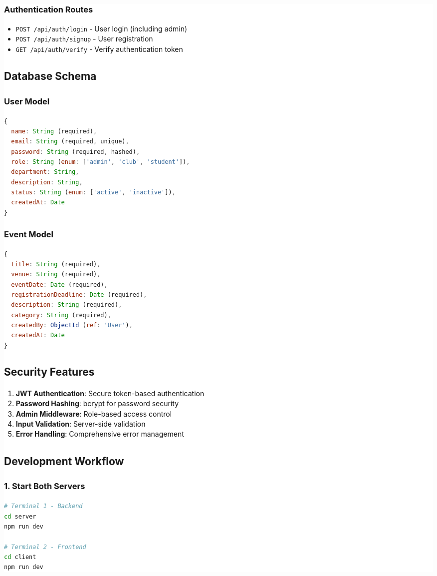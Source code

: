 ### Authentication Routes
- `POST /api/auth/login` - User login (including admin)
- `POST /api/auth/signup` - User registration
- `GET /api/auth/verify` - Verify authentication token

## Database Schema

### User Model
```javascript
{
  name: String (required),
  email: String (required, unique),
  password: String (required, hashed),
  role: String (enum: ['admin', 'club', 'student']),
  department: String,
  description: String,
  status: String (enum: ['active', 'inactive']),
  createdAt: Date
}
```

### Event Model
```javascript
{
  title: String (required),
  venue: String (required),
  eventDate: Date (required),
  registrationDeadline: Date (required),
  description: String (required),
  category: String (required),
  createdBy: ObjectId (ref: 'User'),
  createdAt: Date
}
```

## Security Features

1. **JWT Authentication**: Secure token-based authentication
2. **Password Hashing**: bcrypt for password security
3. **Admin Middleware**: Role-based access control
4. **Input Validation**: Server-side validation
5. **Error Handling**: Comprehensive error management

## Development Workflow

### 1. Start Both Servers
```bash
# Terminal 1 - Backend
cd server
npm run dev

# Terminal 2 - Frontend
cd client
npm run dev
```

